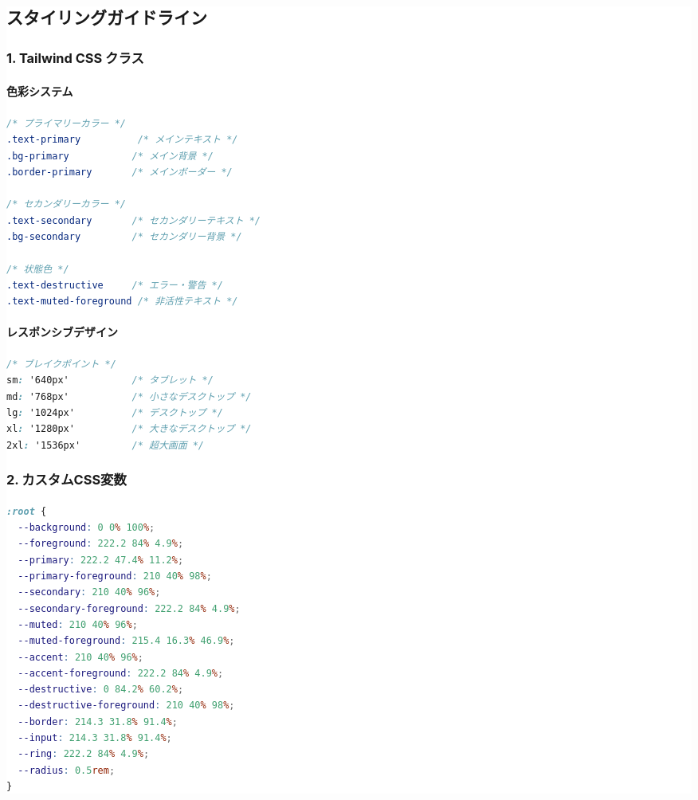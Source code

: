 ## スタイリングガイドライン

### 1. Tailwind CSS クラス

#### 色彩システム
```css
/* プライマリーカラー */
.text-primary          /* メインテキスト */
.bg-primary           /* メイン背景 */
.border-primary       /* メインボーダー */

/* セカンダリーカラー */
.text-secondary       /* セカンダリーテキスト */
.bg-secondary         /* セカンダリー背景 */

/* 状態色 */
.text-destructive     /* エラー・警告 */
.text-muted-foreground /* 非活性テキスト */
```

#### レスポンシブデザイン
```css
/* ブレイクポイント */
sm: '640px'           /* タブレット */
md: '768px'           /* 小さなデスクトップ */
lg: '1024px'          /* デスクトップ */
xl: '1280px'          /* 大きなデスクトップ */
2xl: '1536px'         /* 超大画面 */
```

### 2. カスタムCSS変数
```css
:root {
  --background: 0 0% 100%;
  --foreground: 222.2 84% 4.9%;
  --primary: 222.2 47.4% 11.2%;
  --primary-foreground: 210 40% 98%;
  --secondary: 210 40% 96%;
  --secondary-foreground: 222.2 84% 4.9%;
  --muted: 210 40% 96%;
  --muted-foreground: 215.4 16.3% 46.9%;
  --accent: 210 40% 96%;
  --accent-foreground: 222.2 84% 4.9%;
  --destructive: 0 84.2% 60.2%;
  --destructive-foreground: 210 40% 98%;
  --border: 214.3 31.8% 91.4%;
  --input: 214.3 31.8% 91.4%;
  --ring: 222.2 84% 4.9%;
  --radius: 0.5rem;
}
```
